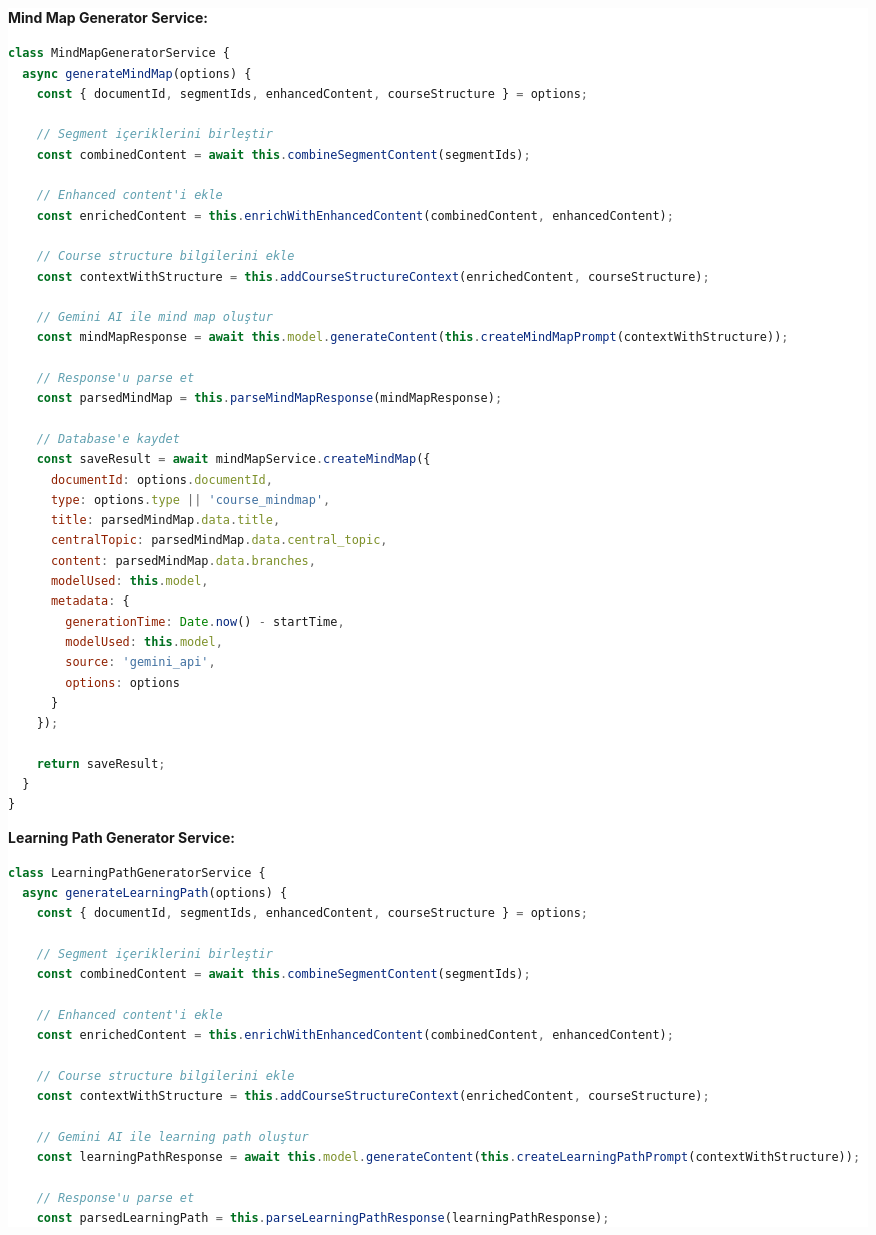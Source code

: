 
**Mind Map Generator Service:**
```javascript
class MindMapGeneratorService {
  async generateMindMap(options) {
    const { documentId, segmentIds, enhancedContent, courseStructure } = options;
    
    // Segment içeriklerini birleştir
    const combinedContent = await this.combineSegmentContent(segmentIds);
    
    // Enhanced content'i ekle
    const enrichedContent = this.enrichWithEnhancedContent(combinedContent, enhancedContent);
    
    // Course structure bilgilerini ekle
    const contextWithStructure = this.addCourseStructureContext(enrichedContent, courseStructure);
    
    // Gemini AI ile mind map oluştur
    const mindMapResponse = await this.model.generateContent(this.createMindMapPrompt(contextWithStructure));
    
    // Response'u parse et
    const parsedMindMap = this.parseMindMapResponse(mindMapResponse);
    
    // Database'e kaydet
    const saveResult = await mindMapService.createMindMap({
      documentId: options.documentId,
      type: options.type || 'course_mindmap',
      title: parsedMindMap.data.title,
      centralTopic: parsedMindMap.data.central_topic,
      content: parsedMindMap.data.branches,
      modelUsed: this.model,
      metadata: {
        generationTime: Date.now() - startTime,
        modelUsed: this.model,
        source: 'gemini_api',
        options: options
      }
    });
    
    return saveResult;
  }
}
```

**Learning Path Generator Service:**
```javascript
class LearningPathGeneratorService {
  async generateLearningPath(options) {
    const { documentId, segmentIds, enhancedContent, courseStructure } = options;
    
    // Segment içeriklerini birleştir
    const combinedContent = await this.combineSegmentContent(segmentIds);
    
    // Enhanced content'i ekle
    const enrichedContent = this.enrichWithEnhancedContent(combinedContent, enhancedContent);
    
    // Course structure bilgilerini ekle
    const contextWithStructure = this.addCourseStructureContext(enrichedContent, courseStructure);
    
    // Gemini AI ile learning path oluştur
    const learningPathResponse = await this.model.generateContent(this.createLearningPathPrompt(contextWithStructure));
    
    // Response'u parse et
    const parsedLearningPath = this.parseLearningPathResponse(learningPathResponse);
```